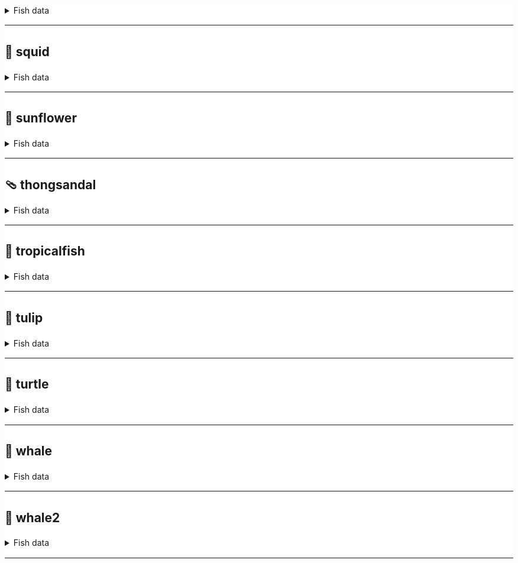 <details><summary>Fish data</summary></details>

---------------

## 🦑 squid

<details><summary>Fish data</summary></details>

---------------

## 🌻 sunflower

<details><summary>Fish data</summary></details>

---------------

## 🩴 thongsandal

<details><summary>Fish data</summary></details>

---------------

## 🐠 tropicalfish

<details><summary>Fish data</summary></details>

---------------

## 🌷 tulip

<details><summary>Fish data</summary></details>

---------------

## 🐢 turtle

<details><summary>Fish data</summary></details>

---------------

## 🐳 whale

<details><summary>Fish data</summary></details>

---------------

## 🐋 whale2

<details><summary>Fish data</summary></details>

---------------
